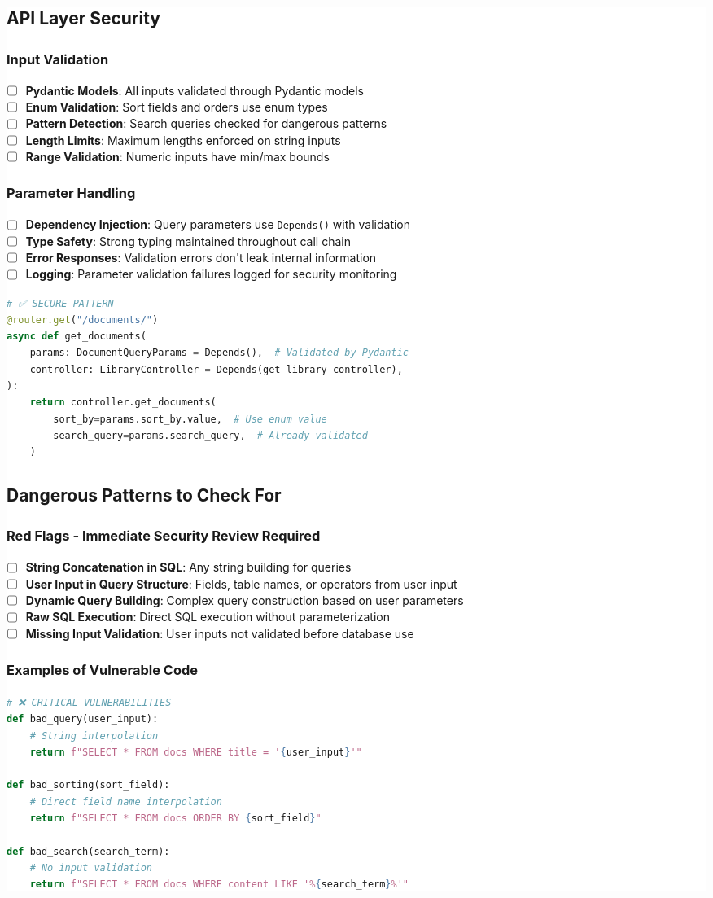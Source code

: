 ## API Layer Security

### Input Validation

- [ ] **Pydantic Models**: All inputs validated through Pydantic models
- [ ] **Enum Validation**: Sort fields and orders use enum types
- [ ] **Pattern Detection**: Search queries checked for dangerous patterns
- [ ] **Length Limits**: Maximum lengths enforced on string inputs
- [ ] **Range Validation**: Numeric inputs have min/max bounds

### Parameter Handling

- [ ] **Dependency Injection**: Query parameters use `Depends()` with validation
- [ ] **Type Safety**: Strong typing maintained throughout call chain
- [ ] **Error Responses**: Validation errors don't leak internal information
- [ ] **Logging**: Parameter validation failures logged for security monitoring

```python
# ✅ SECURE PATTERN
@router.get("/documents/")
async def get_documents(
    params: DocumentQueryParams = Depends(),  # Validated by Pydantic
    controller: LibraryController = Depends(get_library_controller),
):
    return controller.get_documents(
        sort_by=params.sort_by.value,  # Use enum value
        search_query=params.search_query,  # Already validated
    )
```

## Dangerous Patterns to Check For

### Red Flags - Immediate Security Review Required

- [ ] **String Concatenation in SQL**: Any string building for queries
- [ ] **User Input in Query Structure**: Fields, table names, or operators from user input
- [ ] **Dynamic Query Building**: Complex query construction based on user parameters
- [ ] **Raw SQL Execution**: Direct SQL execution without parameterization
- [ ] **Missing Input Validation**: User inputs not validated before database use

### Examples of Vulnerable Code

```python
# ❌ CRITICAL VULNERABILITIES
def bad_query(user_input):
    # String interpolation
    return f"SELECT * FROM docs WHERE title = '{user_input}'"
    
def bad_sorting(sort_field):
    # Direct field name interpolation
    return f"SELECT * FROM docs ORDER BY {sort_field}"
    
def bad_search(search_term):
    # No input validation
    return f"SELECT * FROM docs WHERE content LIKE '%{search_term}%'"
```

